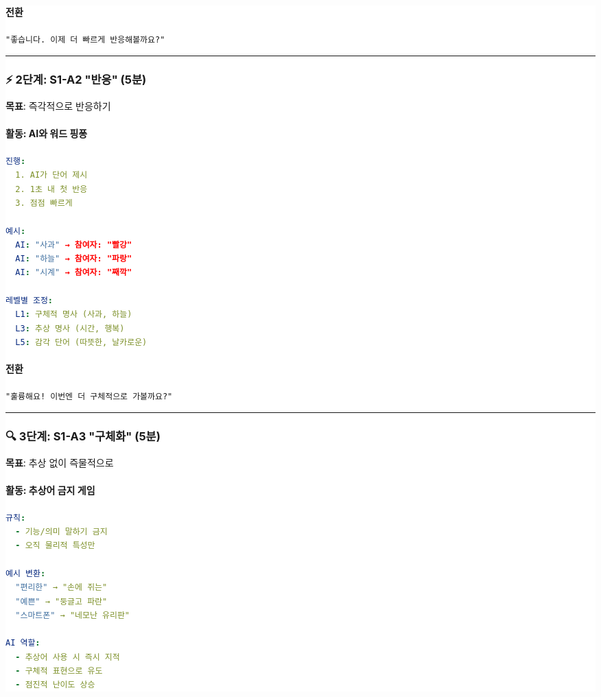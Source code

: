 #### 전환
```
"좋습니다. 이제 더 빠르게 반응해볼까요?"
```

---

### ⚡ 2단계: S1-A2 "반응" (5분)
**목표**: 즉각적으로 반응하기

#### 활동: AI와 워드 핑퐁
```yaml
진행:
  1. AI가 단어 제시
  2. 1초 내 첫 반응
  3. 점점 빠르게

예시:
  AI: "사과" → 참여자: "빨강"
  AI: "하늘" → 참여자: "파랑"
  AI: "시계" → 참여자: "째깍"

레벨별 조정:
  L1: 구체적 명사 (사과, 하늘)
  L3: 추상 명사 (시간, 행복)
  L5: 감각 단어 (따뜻한, 날카로운)
```

#### 전환
```
"훌륭해요! 이번엔 더 구체적으로 가볼까요?"
```

---

### 🔍 3단계: S1-A3 "구체화" (5분)
**목표**: 추상 없이 즉물적으로

#### 활동: 추상어 금지 게임
```yaml
규칙:
  - 기능/의미 말하기 금지
  - 오직 물리적 특성만

예시 변환:
  "편리한" → "손에 쥐는"
  "예쁜" → "둥글고 파란"
  "스마트폰" → "네모난 유리판"

AI 역할:
  - 추상어 사용 시 즉시 지적
  - 구체적 표현으로 유도
  - 점진적 난이도 상승
```
